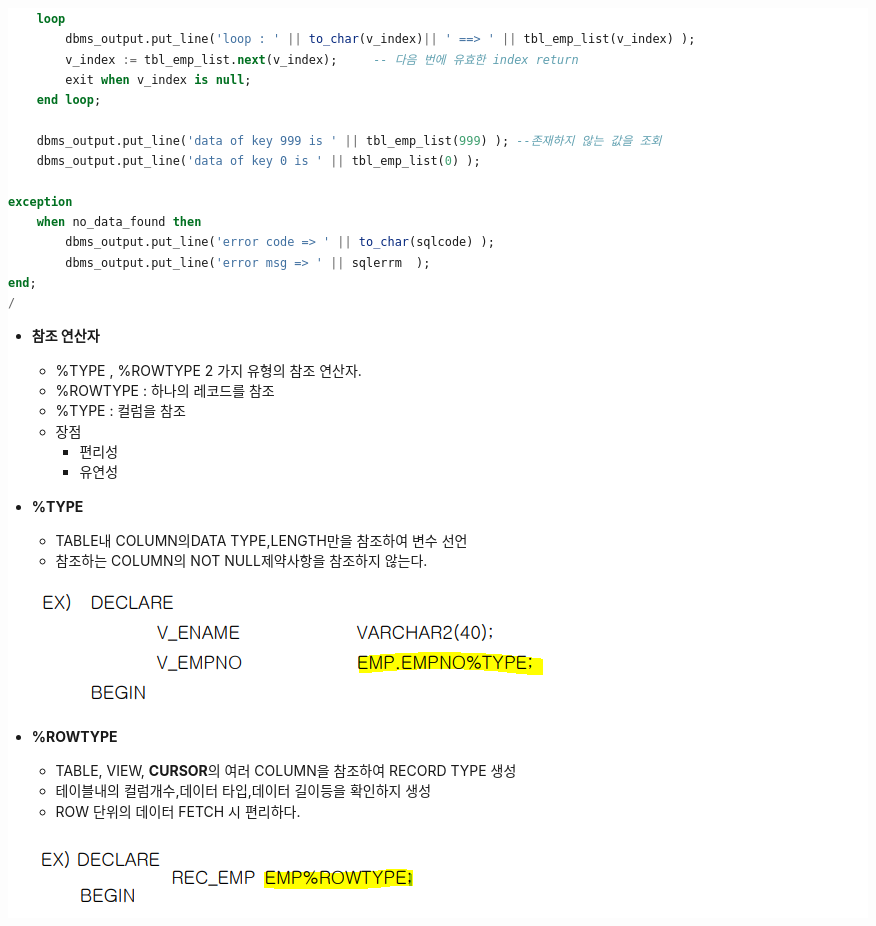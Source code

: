   ```sql
      loop 
          dbms_output.put_line('loop : ' || to_char(v_index)|| ' ==> ' || tbl_emp_list(v_index) );
          v_index := tbl_emp_list.next(v_index);     -- 다음 번에 유효한 index return
          exit when v_index is null;
      end loop;
      
      dbms_output.put_line('data of key 999 is ' || tbl_emp_list(999) ); --존재하지 않는 값을 조회
      dbms_output.put_line('data of key 0 is ' || tbl_emp_list(0) );
      
  exception
      when no_data_found then
          dbms_output.put_line('error code => ' || to_char(sqlcode) );
          dbms_output.put_line('error msg => ' || sqlerrm  );
  end;
  /
  ```

  

- **참조 연산자**
  - %TYPE , %ROWTYPE 2 가지 유형의 참조 연산자.
  - %ROWTYPE : 하나의 레코드를 참조
  - %TYPE : 컬럼을 참조
  - 장점
    - 편리성
    - 유연성



- **%TYPE** 

  - TABLE내 COLUMN의DATA TYPE,LENGTH만을 참조하여 변수 선언
  - 참조하는 COLUMN의 NOT NULL제약사항을 참조하지 않는다. 

  ![image-20210702131808840](images/image-20210702131808840.png)

  

- **%ROWTYPE** 

  - TABLE, VIEW, **CURSOR**의 여러 COLUMN을 참조하여 RECORD TYPE 생성
  - 테이블내의 컬럼개수,데이터 타입,데이터 길이등을 확인하지 생성
  - ROW 단위의 데이터 FETCH 시 편리하다.

  ![image-20210702131823823](images/image-20210702131823823.png)
